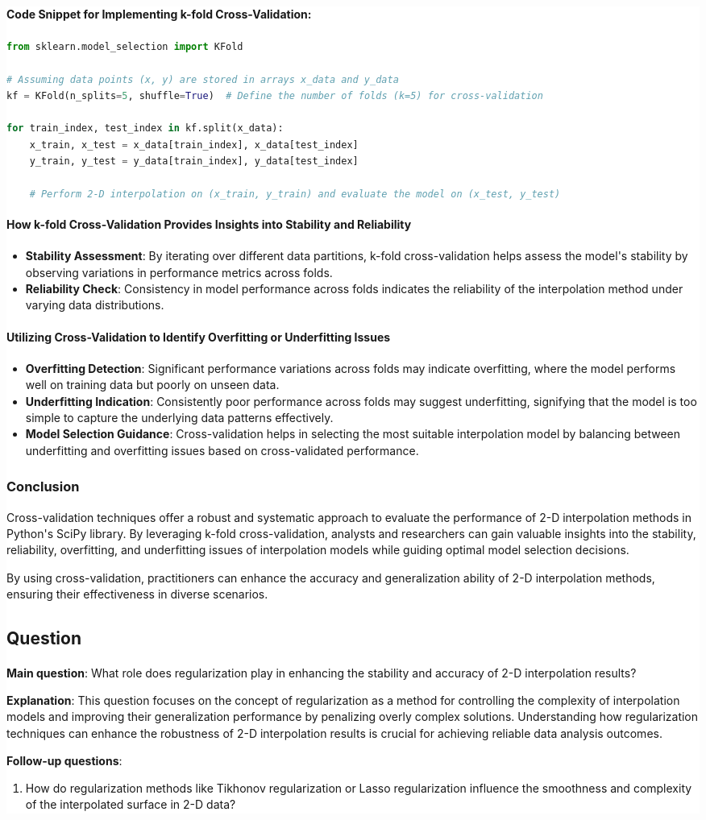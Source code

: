 #### Code Snippet for Implementing k-fold Cross-Validation:
```python
from sklearn.model_selection import KFold

# Assuming data points (x, y) are stored in arrays x_data and y_data
kf = KFold(n_splits=5, shuffle=True)  # Define the number of folds (k=5) for cross-validation

for train_index, test_index in kf.split(x_data):
    x_train, x_test = x_data[train_index], x_data[test_index]
    y_train, y_test = y_data[train_index], y_data[test_index]
    
    # Perform 2-D interpolation on (x_train, y_train) and evaluate the model on (x_test, y_test)
```

#### How k-fold Cross-Validation Provides Insights into Stability and Reliability
- **Stability Assessment**: By iterating over different data partitions, k-fold cross-validation helps assess the model's stability by observing variations in performance metrics across folds.
- **Reliability Check**: Consistency in model performance across folds indicates the reliability of the interpolation method under varying data distributions.

#### Utilizing Cross-Validation to Identify Overfitting or Underfitting Issues
- **Overfitting Detection**: Significant performance variations across folds may indicate overfitting, where the model performs well on training data but poorly on unseen data.
- **Underfitting Indication**: Consistently poor performance across folds may suggest underfitting, signifying that the model is too simple to capture the underlying data patterns effectively.
- **Model Selection Guidance**: Cross-validation helps in selecting the most suitable interpolation model by balancing between underfitting and overfitting issues based on cross-validated performance.

### Conclusion
Cross-validation techniques offer a robust and systematic approach to evaluate the performance of 2-D interpolation methods in Python's SciPy library. By leveraging k-fold cross-validation, analysts and researchers can gain valuable insights into the stability, reliability, overfitting, and underfitting issues of interpolation models while guiding optimal model selection decisions.

By using cross-validation, practitioners can enhance the accuracy and generalization ability of 2-D interpolation methods, ensuring their effectiveness in diverse scenarios.

## Question
**Main question**: What role does regularization play in enhancing the stability and accuracy of 2-D interpolation results?

**Explanation**: This question focuses on the concept of regularization as a method for controlling the complexity of interpolation models and improving their generalization performance by penalizing overly complex solutions. Understanding how regularization techniques can enhance the robustness of 2-D interpolation results is crucial for achieving reliable data analysis outcomes.

**Follow-up questions**:

1. How do regularization methods like Tikhonov regularization or Lasso regularization influence the smoothness and complexity of the interpolated surface in 2-D data?
